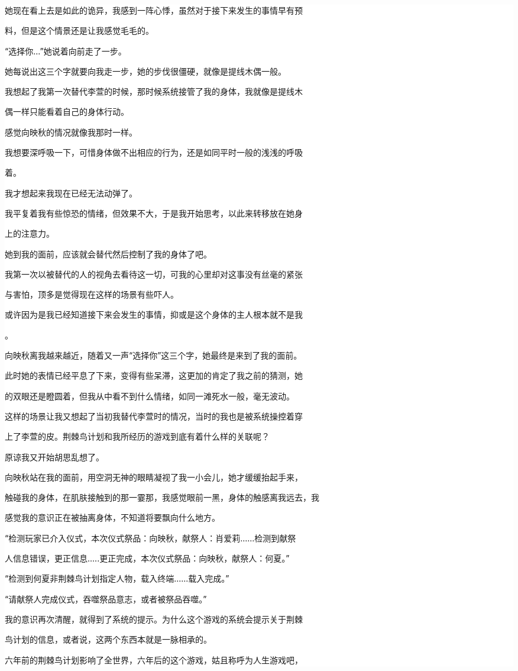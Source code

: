 她现在看上去是如此的诡异，我感到一阵心悸，虽然对于接下来发生的事情早有预

料，但是这个情景还是让我感觉毛毛的。

“选择你...”她说着向前走了一步。

她每说出这三个字就要向我走一步，她的步伐很僵硬，就像是提线木偶一般。

我想起了我第一次替代李萱的时候，那时候系统接管了我的身体，我就像是提线木

偶一样只能看着自己的身体行动。

感觉向映秋的情况就像我那时一样。

我想要深呼吸一下，可惜身体做不出相应的行为，还是如同平时一般的浅浅的呼吸

着。

我才想起来我现在已经无法动弹了。

我平复着我有些惊恐的情绪，但效果不大，于是我开始思考，以此来转移放在她身

上的注意力。

她到我的面前，应该就会替代然后控制了我的身体了吧。

我第一次以被替代的人的视角去看待这一切，可我的心里却对这事没有丝毫的紧张

与害怕，顶多是觉得现在这样的场景有些吓人。

或许因为是我已经知道接下来会发生的事情，抑或是这个身体的主人根本就不是我

。

向映秋离我越来越近，随着又一声“选择你”这三个字，她最终是来到了我的面前。

此时她的表情已经平息了下来，变得有些呆滞，这更加的肯定了我之前的猜测，她

的双眼还是瞪圆着，但我从中看不到什么情绪，如同一滩死水一般，毫无波动。

这样的场景让我又想起了当初我替代李萱时的情况，当时的我也是被系统操控着穿

上了李萱的皮。荆棘鸟计划和我所经历的游戏到底有着什么样的关联呢？

原谅我又开始胡思乱想了。

向映秋站在我的面前，用空洞无神的眼睛凝视了我一小会儿，她才缓缓抬起手来，

触碰我的身体，在肌肤接触到的那一霎那，我感觉眼前一黑，身体的触感离我远去，我

感觉我的意识正在被抽离身体，不知道将要飘向什么地方。

“检测玩家已介入仪式，本次仪式祭品：向映秋，献祭人：肖爱莉......检测到献祭

人信息错误，更正信息.....更正完成，本次仪式祭品：向映秋，献祭人：何夏。”

“检测到何夏非荆棘鸟计划指定人物，载入终端......载入完成。”

“请献祭人完成仪式，吞噬祭品意志，或者被祭品吞噬。”

我的意识再次清醒，就得到了系统的提示。为什么这个游戏的系统会提示关于荆棘

鸟计划的信息，或者说，这两个东西本就是一脉相承的。

六年前的荆棘鸟计划影响了全世界，六年后的这个游戏，姑且称呼为人生游戏吧，
